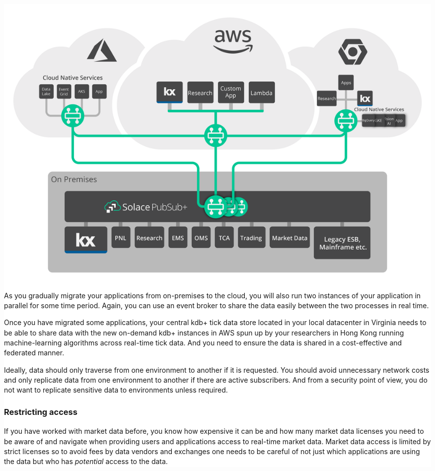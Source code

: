 ![](img/kdb_event_mesh.png)

As you gradually migrate your applications from on-premises to the cloud, you will also run two instances of your application in parallel for some time period. Again, you can use an event broker to share the data easily between the two processes in real time. 

Once you have migrated some applications, your central kdb+ tick data store located in your local datacenter in Virginia needs to be able to share data with the new on-demand kdb+ instances in AWS spun up by your researchers in Hong Kong running machine-learning algorithms across real-time tick data. And you need to ensure the data is shared in a cost-effective and federated manner.

Ideally, data should only traverse from one environment to another if it is requested. You should avoid unnecessary network costs and only replicate data from one environment to another if there are active subscribers. And from a security point of view, you do not want to replicate sensitive data to environments unless required.


### Restricting access

If you have worked with market data before, you know how expensive it can be and how many market data licenses you need to be aware of and navigate when providing users and applications access to real-time market data. Market data access is limited by strict licenses so to avoid fees by data vendors and exchanges one needs to be careful of not just which applications are using the data but who has _potential_ access to the data. 
